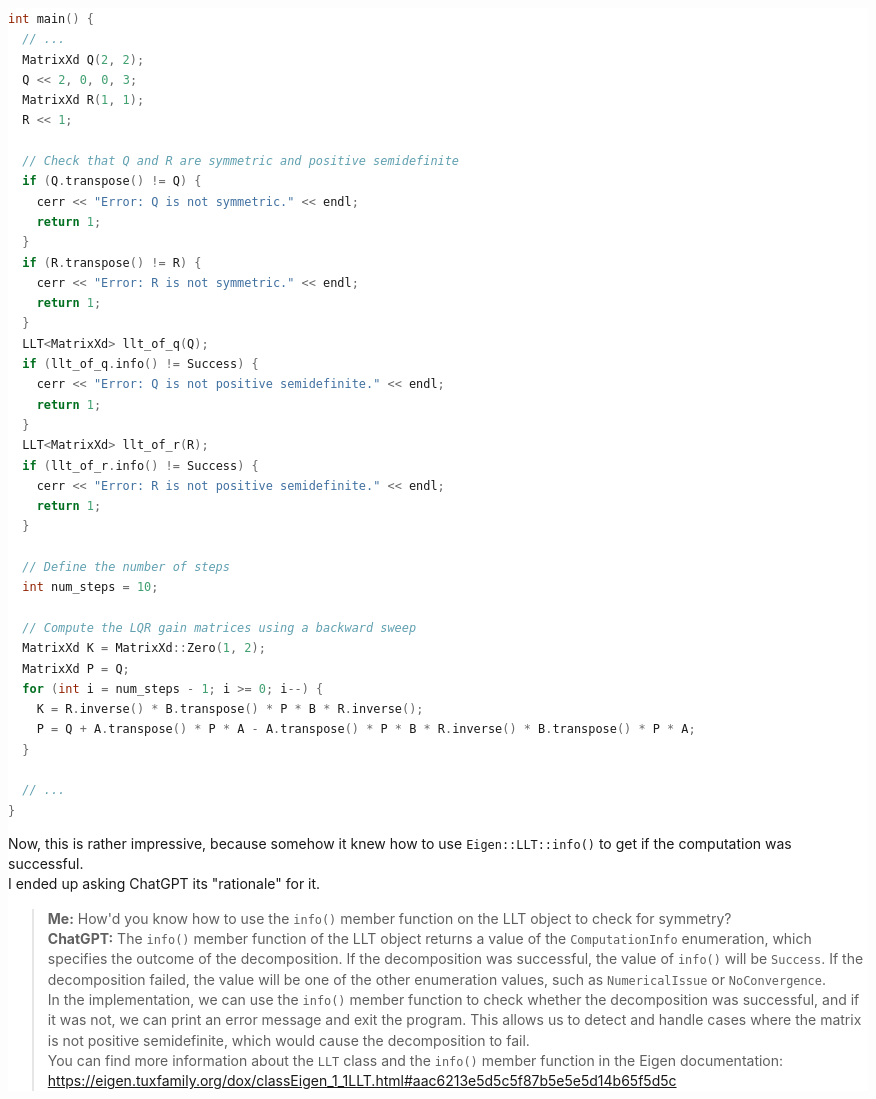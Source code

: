 ```cpp
int main() {
  // ...
  MatrixXd Q(2, 2);
  Q << 2, 0, 0, 3;
  MatrixXd R(1, 1);
  R << 1;

  // Check that Q and R are symmetric and positive semidefinite
  if (Q.transpose() != Q) {
    cerr << "Error: Q is not symmetric." << endl;
    return 1;
  }
  if (R.transpose() != R) {
    cerr << "Error: R is not symmetric." << endl;
    return 1;
  }
  LLT<MatrixXd> llt_of_q(Q);
  if (llt_of_q.info() != Success) {
    cerr << "Error: Q is not positive semidefinite." << endl;
    return 1;
  }
  LLT<MatrixXd> llt_of_r(R);
  if (llt_of_r.info() != Success) {
    cerr << "Error: R is not positive semidefinite." << endl;
    return 1;
  }

  // Define the number of steps
  int num_steps = 10;

  // Compute the LQR gain matrices using a backward sweep
  MatrixXd K = MatrixXd::Zero(1, 2);
  MatrixXd P = Q;
  for (int i = num_steps - 1; i >= 0; i--) {
    K = R.inverse() * B.transpose() * P * B * R.inverse();
    P = Q + A.transpose() * P * A - A.transpose() * P * B * R.inverse() * B.transpose() * P * A;
  }

  // ...
}
```

Now, this is rather impressive, because somehow it knew how to use `Eigen::LLT::info()` to get if the computation was successful.  
I ended up asking ChatGPT its "rationale" for it.

> **Me:** How'd you know how to use the `info()` member function on the LLT object to check for symmetry?  
> **ChatGPT:** The `info()` member function of the LLT object returns a value of the `ComputationInfo` enumeration, which specifies the outcome of the decomposition. If the decomposition was successful, the value of `info()` will be `Success`. If the decomposition failed, the value will be one of the other enumeration values, such as `NumericalIssue` or `NoConvergence`.  
In the implementation, we can use the `info()` member function to check whether the decomposition was successful, and if it was not, we can print an error message and exit the program. This allows us to detect and handle cases where the matrix is not positive semidefinite, which would cause the decomposition to fail.  
You can find more information about the `LLT` class and the `info()` member function in the Eigen documentation: <https://eigen.tuxfamily.org/dox/classEigen_1_1LLT.html#aac6213e5d5c5f87b5e5e5d14b65f5d5c>
